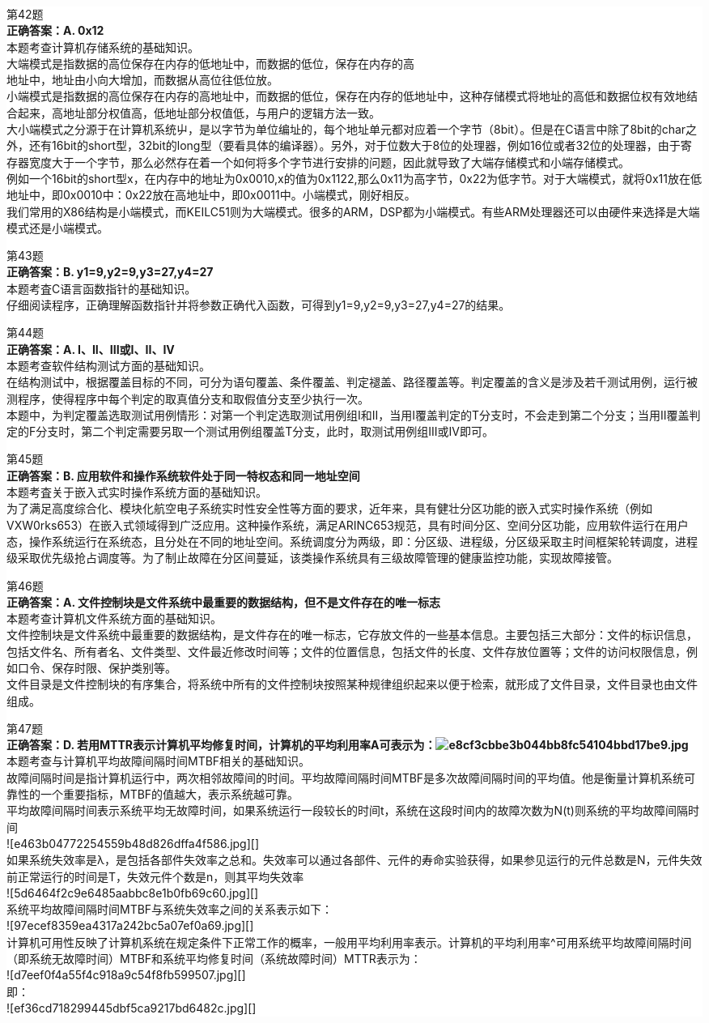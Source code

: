 第42题  
**正确答案：A. 0x12**  
本题考查计算机存储系统的基础知识。  
大端模式是指数据的高位保存在内存的低地址中，而数据的低位，保存在内存的高  
地址中，地址由小向大增加，而数据从高位往低位放。  
小端模式是指数据的高位保存在内存的高地址中，而数据的低位，保存在内存的低地址中，这种存储模式将地址的高低和数据位权有效地结合起来，高地址部分权值高，低地址部分权值低，与用户的逻辑方法一致。  
大小端模式之分源于在计算机系统屮，是以字节为单位编址的，每个地址单元都对应着一个字节（8bit）。但是在C语言中除了8bit的char之外，还有16bit的short型，32bit的long型（要看具体的编译器）。另外，对于位数大于8位的处理器，例如16位或者32位的处理器，由于寄存器宽度大于一个字节，那么必然存在着一个如何将多个字节进行安排的问题，因此就导致了大端存储模式和小端存储模式。  
例如一个16bit的short型x，在内存中的地址为0x0010,x的值为0x1122,那么0x11为高字节，0x22为低字节。对于大端模式，就将0x11放在低地址中，即0x0010中：0x22放在高地址中，即0x0011中。小端模式，刚好相反。  
我们常用的X86结构是小端模式，而KEILC51则为大端模式。很多的ARM，DSP都为小端模式。有些ARM处理器还可以由硬件来选择是大端模式还是小端模式。  
  
第43题  
**正确答案：B. y1=9,y2=9,y3=27,y4=27**  
本题考査C语言函数指针的基础知识。  
仔细阅读程序，正确理解函数指针并将参数正确代入函数，可得到y1=9,y2=9,y3=27,y4=27的结果。  
  
第44题  
**正确答案：A. I、II、III或I、II、IV**  
本题考查软件结构测试方面的基础知识。  
在结构测试中，根据覆盖目标的不同，可分为语句覆盖、条件覆盖、判定褪盖、路径覆盖等。判定覆盖的含义是涉及若千测试用例，运行被测程序，使得程序中每个判定的取真值分支和取假值分支至少执行一次。  
本题中，为判定覆盖选取测试用例情形：对第一个判定选取测试用例组I和II，当用I覆盖判定的T分支时，不会走到第二个分支；当用II覆盖判定的F分支时，第二个判定需要另取一个测试用例组覆盖T分支，此时，取测试用例组III或IV即可。  
  
第45题  
**正确答案：B. 应用软件和操作系统软件处于同一特权态和同一地址空间**  
本题考査关于嵌入式实时操作系统方面的基础知识。  
为了满足高度综合化、模块化航空电子系统实时性安全性等方面的要求，近年来，具有健壮分区功能的嵌入式实时操作系统（例如VXW0rks653）在嵌入式领域得到广泛应用。这种操作系统，满足ARINC653规范，具有时间分区、空间分区功能，应用软件运行在用户态，操作系统运行在系统态，且分处在不同的地址空间。系统调度分为两级，即：分区级、进程级，分区级采取主时间框架轮转调度，进程级采取优先级抢占调度等。为了制止故障在分区间蔓延，该类操作系统具有三级故障管理的健康监控功能，实现故障接管。  
  
第46题  
**正确答案：A. 文件控制块是文件系统中最重要的数据结构，但不是文件存在的唯一标志**  
本题考查计算机文件系统方面的基础知识。  
文件控制块是文件系统中最重要的数据结构，是文件存在的唯一标志，它存放文件的一些基本信息。主要包括三大部分：文件的标识信息，包括文件名、所有者名、文件类型、文件最近修改时间等；文件的位置信息，包括文件的长度、文件存放位置等；文件的访问权限信息，例如口令、保存时限、保护类别等。  
文件目录是文件控制块的有序集合，将系统中所有的文件控制块按照某种规律组织起来以便于检索，就形成了文件目录，文件目录也由文件组成。  
  
第47题  
**正确答案：D. 若用MTTR表示计算机平均修复时间，计算机的平均利用率A可表示为：![e8cf3cbbe3b044bb8fc54104bbd17be9.jpg][]**  
本题考查与计算机平均故障间隔时间MTBF相关的基础知识。  
故障间隔时间是指计算机运行中，两次相邻故障间的时间。平均故障间隔时间MTBF是多次故障间隔时间的平均值。他是衡量计算机系统可靠性的一个重要指标，MTBF的值越大，表示系统越可靠。  
平均故障间隔时间表示系统平均无故障时间，如果系统运行一段较长的时间t，系统在这段时间内的故障次数为N(t)则系统的平均故障间隔时间  
![e463b04772254559b48d826dffa4f586.jpg][]  
如果系统失效率是λ，是包括各部件失效率之总和。失效率可以通过各部件、元件的寿命实验获得，如果参见运行的元件总数是N，元件失效前正常运行的时间是T，失效元件个数是n，则其平均失效率  
![5d6464f2c9e6485aabbc8e1b0fb69c60.jpg][]  
系统平均故障间隔时间MTBF与系统失效率之间的关系表示如下：  
![97ecef8359ea4317a242bc5a07ef0a69.jpg][]  
计算机可用性反映了计算机系统在规定条件下正常工作的概率，一般用平均利用率表示。计算机的平均利用率^可用系统平均故障间隔时间（即系统无故障时间）MTBF和系统平均修复时间（系统故障时间）MTTR表示为：  
![d7eef0f4a55f4c918a9c54f8fb599507.jpg][]  
即：  
![ef36cd718299445dbf5ca9217bd6482c.jpg][]  
  

[8231928f8a4547769da3aa3d567b506e.jpg]: https://www.xkxxkx.cn/file/exam/software/嵌入式系统设计师/综合知识/第18题/8231928f8a4547769da3aa3d567b506e.jpg
[f02b6b11839e4cb7a48b9f51bd401c7e.jpg]: https://www.xkxxkx.cn/file/exam/software/嵌入式系统设计师/综合知识/第22题/f02b6b11839e4cb7a48b9f51bd401c7e.jpg
[08fdc15ea02b4699a9f11d8e1115cd55.jpg]: https://www.xkxxkx.cn/file/exam/software/嵌入式系统设计师/综合知识/第24题/08fdc15ea02b4699a9f11d8e1115cd55.jpg
[c517aee6228143c8815f4bad247ea1db.jpg]: https://www.xkxxkx.cn/file/exam/software/嵌入式系统设计师/综合知识/第29题/c517aee6228143c8815f4bad247ea1db.jpg
[c6cd0a4525de456d9fdff69d7e048e62.jpg]: https://www.xkxxkx.cn/file/exam/software/嵌入式系统设计师/综合知识/第30题/c6cd0a4525de456d9fdff69d7e048e62.jpg
[964be324f3754a0796e911c492e88aa3.jpg]: https://www.xkxxkx.cn/file/exam/software/嵌入式系统设计师/综合知识/第43题/964be324f3754a0796e911c492e88aa3.jpg
[7d183cbb2535433d83c2890e753f01ec.jpg]: https://www.xkxxkx.cn/file/exam/software/嵌入式系统设计师/综合知识/第44题/7d183cbb2535433d83c2890e753f01ec.jpg
[e5d6652c8401476e8a819130935b0df7.jpg]: https://www.xkxxkx.cn/file/exam/software/嵌入式系统设计师/综合知识/第47题/e5d6652c8401476e8a819130935b0df7.jpg
[81af1ed04a964e59bd1ed3fe691d9ef2.jpg]: https://www.xkxxkx.cn/file/exam/software/嵌入式系统设计师/综合知识/第47题/81af1ed04a964e59bd1ed3fe691d9ef2.jpg
[e8cf3cbbe3b044bb8fc54104bbd17be9.jpg]: https://www.xkxxkx.cn/file/exam/software/嵌入式系统设计师/综合知识/第47题/e8cf3cbbe3b044bb8fc54104bbd17be9.jpg
[06fadbde97324830aa61fec71c9c5f48.jpg]: https://www.xkxxkx.cn/file/exam/software/嵌入式系统设计师/综合知识/第51题/06fadbde97324830aa61fec71c9c5f48.jpg
[32b3ab9c3fd443f4b3500a2040c4d022.jpg]: https://www.xkxxkx.cn/file/exam/software/嵌入式系统设计师/综合知识/第62题/32b3ab9c3fd443f4b3500a2040c4d022.jpg